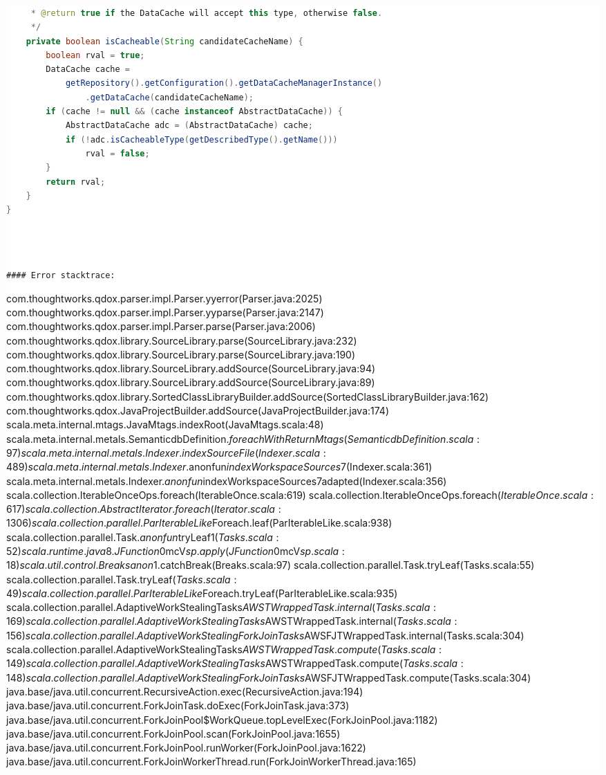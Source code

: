 ```java
     * @return true if the DataCache will accept this type, otherwise false.
     */
    private boolean isCacheable(String candidateCacheName) {
        boolean rval = true;
        DataCache cache =
            getRepository().getConfiguration().getDataCacheManagerInstance()
                .getDataCache(candidateCacheName);
        if (cache != null && (cache instanceof AbstractDataCache)) {
            AbstractDataCache adc = (AbstractDataCache) cache;
            if (!adc.isCacheableType(getDescribedType().getName()))
                rval = false;
        }
        return rval;
    }
}
```

```



#### Error stacktrace:

```
com.thoughtworks.qdox.parser.impl.Parser.yyerror(Parser.java:2025)
	com.thoughtworks.qdox.parser.impl.Parser.yyparse(Parser.java:2147)
	com.thoughtworks.qdox.parser.impl.Parser.parse(Parser.java:2006)
	com.thoughtworks.qdox.library.SourceLibrary.parse(SourceLibrary.java:232)
	com.thoughtworks.qdox.library.SourceLibrary.parse(SourceLibrary.java:190)
	com.thoughtworks.qdox.library.SourceLibrary.addSource(SourceLibrary.java:94)
	com.thoughtworks.qdox.library.SourceLibrary.addSource(SourceLibrary.java:89)
	com.thoughtworks.qdox.library.SortedClassLibraryBuilder.addSource(SortedClassLibraryBuilder.java:162)
	com.thoughtworks.qdox.JavaProjectBuilder.addSource(JavaProjectBuilder.java:174)
	scala.meta.internal.mtags.JavaMtags.indexRoot(JavaMtags.scala:48)
	scala.meta.internal.metals.SemanticdbDefinition$.foreachWithReturnMtags(SemanticdbDefinition.scala:97)
	scala.meta.internal.metals.Indexer.indexSourceFile(Indexer.scala:489)
	scala.meta.internal.metals.Indexer.$anonfun$indexWorkspaceSources$7(Indexer.scala:361)
	scala.meta.internal.metals.Indexer.$anonfun$indexWorkspaceSources$7$adapted(Indexer.scala:356)
	scala.collection.IterableOnceOps.foreach(IterableOnce.scala:619)
	scala.collection.IterableOnceOps.foreach$(IterableOnce.scala:617)
	scala.collection.AbstractIterator.foreach(Iterator.scala:1306)
	scala.collection.parallel.ParIterableLike$Foreach.leaf(ParIterableLike.scala:938)
	scala.collection.parallel.Task.$anonfun$tryLeaf$1(Tasks.scala:52)
	scala.runtime.java8.JFunction0$mcV$sp.apply(JFunction0$mcV$sp.scala:18)
	scala.util.control.Breaks$$anon$1.catchBreak(Breaks.scala:97)
	scala.collection.parallel.Task.tryLeaf(Tasks.scala:55)
	scala.collection.parallel.Task.tryLeaf$(Tasks.scala:49)
	scala.collection.parallel.ParIterableLike$Foreach.tryLeaf(ParIterableLike.scala:935)
	scala.collection.parallel.AdaptiveWorkStealingTasks$AWSTWrappedTask.internal(Tasks.scala:169)
	scala.collection.parallel.AdaptiveWorkStealingTasks$AWSTWrappedTask.internal$(Tasks.scala:156)
	scala.collection.parallel.AdaptiveWorkStealingForkJoinTasks$AWSFJTWrappedTask.internal(Tasks.scala:304)
	scala.collection.parallel.AdaptiveWorkStealingTasks$AWSTWrappedTask.compute(Tasks.scala:149)
	scala.collection.parallel.AdaptiveWorkStealingTasks$AWSTWrappedTask.compute$(Tasks.scala:148)
	scala.collection.parallel.AdaptiveWorkStealingForkJoinTasks$AWSFJTWrappedTask.compute(Tasks.scala:304)
	java.base/java.util.concurrent.RecursiveAction.exec(RecursiveAction.java:194)
	java.base/java.util.concurrent.ForkJoinTask.doExec(ForkJoinTask.java:373)
	java.base/java.util.concurrent.ForkJoinPool$WorkQueue.topLevelExec(ForkJoinPool.java:1182)
	java.base/java.util.concurrent.ForkJoinPool.scan(ForkJoinPool.java:1655)
	java.base/java.util.concurrent.ForkJoinPool.runWorker(ForkJoinPool.java:1622)
	java.base/java.util.concurrent.ForkJoinWorkerThread.run(ForkJoinWorkerThread.java:165)